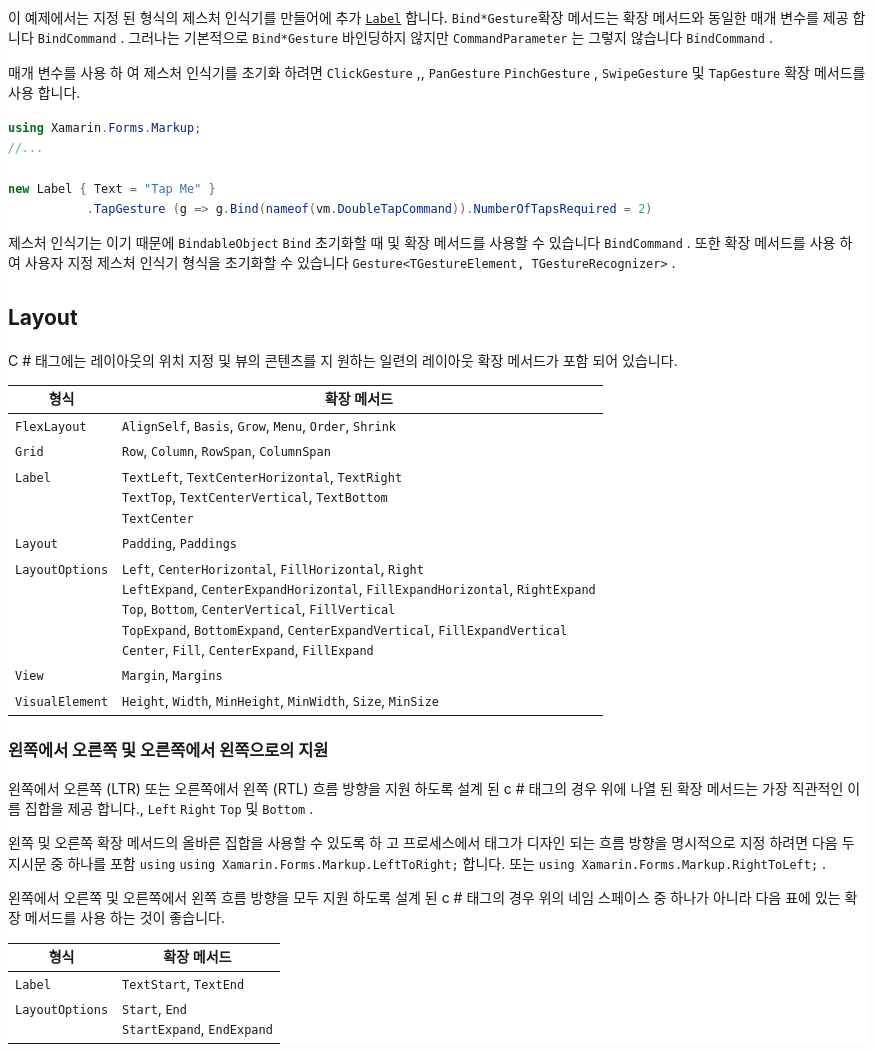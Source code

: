 이 예제에서는 지정 된 형식의 제스처 인식기를 만들어에 추가 [`Label`](xref:Xamarin.Forms.Label) 합니다. `Bind*Gesture`확장 메서드는 확장 메서드와 동일한 매개 변수를 제공 합니다 `BindCommand` . 그러나는 기본적으로 `Bind*Gesture` 바인딩하지 않지만 `CommandParameter` 는 그렇지 않습니다 `BindCommand` .

매개 변수를 사용 하 여 제스처 인식기를 초기화 하려면 `ClickGesture` ,, `PanGesture` `PinchGesture` , `SwipeGesture` 및 `TapGesture` 확장 메서드를 사용 합니다.

```csharp
using Xamarin.Forms.Markup;
//...

new Label { Text = "Tap Me" }
           .TapGesture (g => g.Bind(nameof(vm.DoubleTapCommand)).NumberOfTapsRequired = 2)
```

제스처 인식기는 이기 때문에 `BindableObject` `Bind` 초기화할 때 및 확장 메서드를 사용할 수 있습니다 `BindCommand` . 또한 확장 메서드를 사용 하 여 사용자 지정 제스처 인식기 형식을 초기화할 수 있습니다 `Gesture<TGestureElement, TGestureRecognizer>` .

## <a name="layout"></a>Layout

C # 태그에는 레이아웃의 위치 지정 및 뷰의 콘텐츠를 지 원하는 일련의 레이아웃 확장 메서드가 포함 되어 있습니다.

| 형식 | 확장 메서드 |
|---|---|
| `FlexLayout` | `AlignSelf`, `Basis`, `Grow`, `Menu`, `Order`, `Shrink` |
| `Grid` | `Row`, `Column`, `RowSpan`, `ColumnSpan` |
| `Label` | `TextLeft`, `TextCenterHorizontal`, `TextRight` <br/> `TextTop`, `TextCenterVertical`, `TextBottom` <br/> `TextCenter` |
| `Layout` | `Padding`, `Paddings` |
| `LayoutOptions` | `Left`, `CenterHorizontal`, `FillHorizontal`, `Right` <br/> `LeftExpand`, `CenterExpandHorizontal`, `FillExpandHorizontal`, `RightExpand` <br /> `Top`, `Bottom`, `CenterVertical`, `FillVertical` <br /> `TopExpand`, `BottomExpand`, `CenterExpandVertical`, `FillExpandVertical` <br /> `Center`, `Fill`, `CenterExpand`, `FillExpand` |
| `View` | `Margin`, `Margins` |
| `VisualElement` | `Height`, `Width`, `MinHeight`, `MinWidth`, `Size`, `MinSize` |

### <a name="left-to-right-and-right-to-left-support"></a>왼쪽에서 오른쪽 및 오른쪽에서 왼쪽으로의 지원

왼쪽에서 오른쪽 (LTR) 또는 오른쪽에서 왼쪽 (RTL) 흐름 방향을 지원 하도록 설계 된 c # 태그의 경우 위에 나열 된 확장 메서드는 가장 직관적인 이름 집합을 제공 합니다., `Left` `Right` `Top` 및 `Bottom` .

왼쪽 및 오른쪽 확장 메서드의 올바른 집합을 사용할 수 있도록 하 고 프로세스에서 태그가 디자인 되는 흐름 방향을 명시적으로 지정 하려면 다음 두 지시문 중 하나를 포함 `using` `using Xamarin.Forms.Markup.LeftToRight;` 합니다. 또는 `using Xamarin.Forms.Markup.RightToLeft;` .

왼쪽에서 오른쪽 및 오른쪽에서 왼쪽 흐름 방향을 모두 지원 하도록 설계 된 c # 태그의 경우 위의 네임 스페이스 중 하나가 아니라 다음 표에 있는 확장 메서드를 사용 하는 것이 좋습니다.

| 형식 | 확장 메서드 |
|---|---|
| `Label` | `TextStart`, `TextEnd` |
| `LayoutOptions` | `Start`, `End` <br/> `StartExpand`, `EndExpand` |
